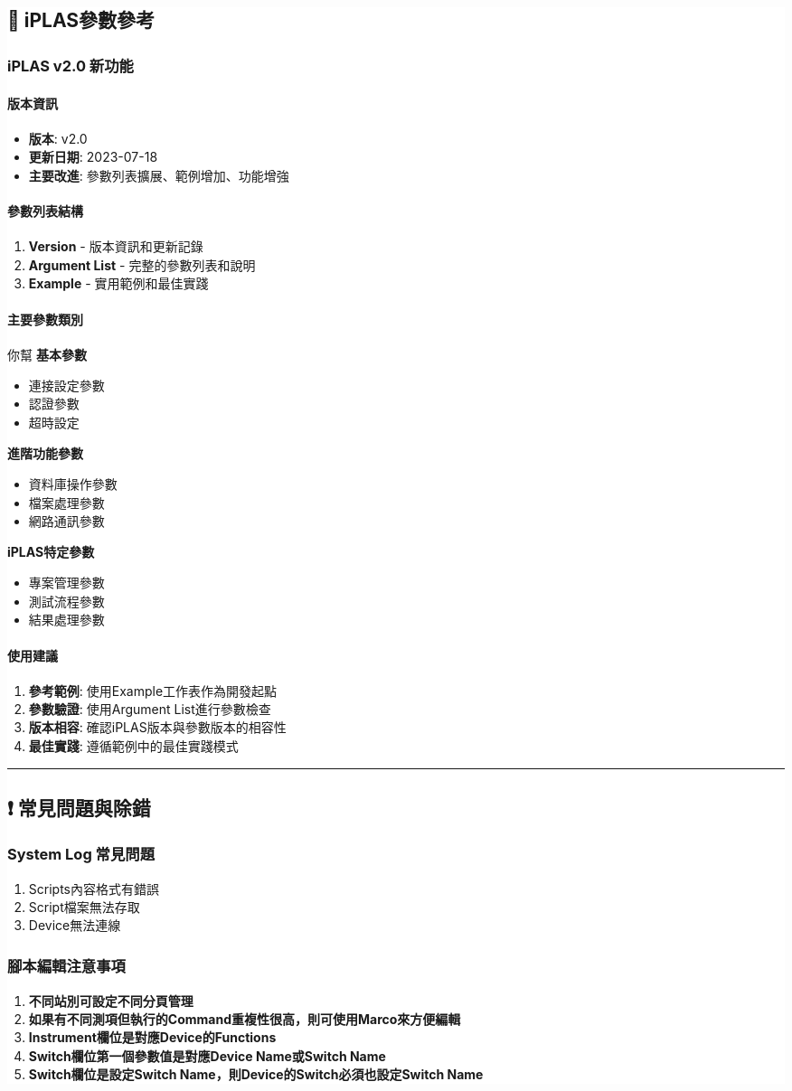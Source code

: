 
## 🔧 iPLAS參數參考

### iPLAS v2.0 新功能

#### 版本資訊
- **版本**: v2.0
- **更新日期**: 2023-07-18
- **主要改進**: 參數列表擴展、範例增加、功能增強

#### 參數列表結構
1. **Version** - 版本資訊和更新記錄
2. **Argument List** - 完整的參數列表和說明
3. **Example** - 實用範例和最佳實踐

#### 主要參數類別
 你幫
**基本參數**
- 連接設定參數
- 認證參數
- 超時設定

**進階功能參數**
- 資料庫操作參數
- 檔案處理參數
- 網路通訊參數

**iPLAS特定參數**
- 專案管理參數
- 測試流程參數
- 結果處理參數

#### 使用建議
1. **參考範例**: 使用Example工作表作為開發起點
2. **參數驗證**: 使用Argument List進行參數檢查
3. **版本相容**: 確認iPLAS版本與參數版本的相容性
4. **最佳實踐**: 遵循範例中的最佳實踐模式

---

## ❗ 常見問題與除錯

### System Log 常見問題
1. Scripts內容格式有錯誤
2. Script檔案無法存取
3. Device無法連線

### 腳本編輯注意事項
1. **不同站別可設定不同分頁管理**
2. **如果有不同測項但執行的Command重複性很高，則可使用Marco來方便編輯**
3. **Instrument欄位是對應Device的Functions**
4. **Switch欄位第一個參數值是對應Device Name或Switch Name**
5. **Switch欄位是設定Switch Name，則Device的Switch必須也設定Switch Name**
